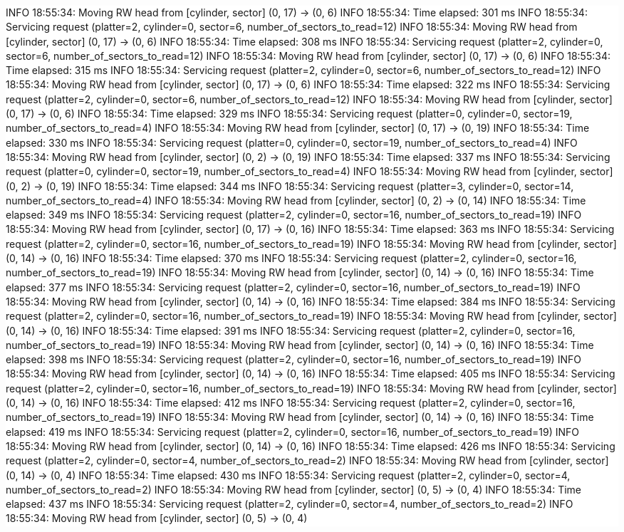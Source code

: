 INFO  18:55:34: Moving RW head from [cylinder, sector] (0, 17) -> (0, 6)
INFO  18:55:34: Time elapsed: 301 ms
INFO  18:55:34: Servicing request (platter=2, cylinder=0, sector=6, number_of_sectors_to_read=12)
INFO  18:55:34: Moving RW head from [cylinder, sector] (0, 17) -> (0, 6)
INFO  18:55:34: Time elapsed: 308 ms
INFO  18:55:34: Servicing request (platter=2, cylinder=0, sector=6, number_of_sectors_to_read=12)
INFO  18:55:34: Moving RW head from [cylinder, sector] (0, 17) -> (0, 6)
INFO  18:55:34: Time elapsed: 315 ms
INFO  18:55:34: Servicing request (platter=2, cylinder=0, sector=6, number_of_sectors_to_read=12)
INFO  18:55:34: Moving RW head from [cylinder, sector] (0, 17) -> (0, 6)
INFO  18:55:34: Time elapsed: 322 ms
INFO  18:55:34: Servicing request (platter=2, cylinder=0, sector=6, number_of_sectors_to_read=12)
INFO  18:55:34: Moving RW head from [cylinder, sector] (0, 17) -> (0, 6)
INFO  18:55:34: Time elapsed: 329 ms
INFO  18:55:34: Servicing request (platter=0, cylinder=0, sector=19, number_of_sectors_to_read=4)
INFO  18:55:34: Moving RW head from [cylinder, sector] (0, 17) -> (0, 19)
INFO  18:55:34: Time elapsed: 330 ms
INFO  18:55:34: Servicing request (platter=0, cylinder=0, sector=19, number_of_sectors_to_read=4)
INFO  18:55:34: Moving RW head from [cylinder, sector] (0, 2) -> (0, 19)
INFO  18:55:34: Time elapsed: 337 ms
INFO  18:55:34: Servicing request (platter=0, cylinder=0, sector=19, number_of_sectors_to_read=4)
INFO  18:55:34: Moving RW head from [cylinder, sector] (0, 2) -> (0, 19)
INFO  18:55:34: Time elapsed: 344 ms
INFO  18:55:34: Servicing request (platter=3, cylinder=0, sector=14, number_of_sectors_to_read=4)
INFO  18:55:34: Moving RW head from [cylinder, sector] (0, 2) -> (0, 14)
INFO  18:55:34: Time elapsed: 349 ms
INFO  18:55:34: Servicing request (platter=2, cylinder=0, sector=16, number_of_sectors_to_read=19)
INFO  18:55:34: Moving RW head from [cylinder, sector] (0, 17) -> (0, 16)
INFO  18:55:34: Time elapsed: 363 ms
INFO  18:55:34: Servicing request (platter=2, cylinder=0, sector=16, number_of_sectors_to_read=19)
INFO  18:55:34: Moving RW head from [cylinder, sector] (0, 14) -> (0, 16)
INFO  18:55:34: Time elapsed: 370 ms
INFO  18:55:34: Servicing request (platter=2, cylinder=0, sector=16, number_of_sectors_to_read=19)
INFO  18:55:34: Moving RW head from [cylinder, sector] (0, 14) -> (0, 16)
INFO  18:55:34: Time elapsed: 377 ms
INFO  18:55:34: Servicing request (platter=2, cylinder=0, sector=16, number_of_sectors_to_read=19)
INFO  18:55:34: Moving RW head from [cylinder, sector] (0, 14) -> (0, 16)
INFO  18:55:34: Time elapsed: 384 ms
INFO  18:55:34: Servicing request (platter=2, cylinder=0, sector=16, number_of_sectors_to_read=19)
INFO  18:55:34: Moving RW head from [cylinder, sector] (0, 14) -> (0, 16)
INFO  18:55:34: Time elapsed: 391 ms
INFO  18:55:34: Servicing request (platter=2, cylinder=0, sector=16, number_of_sectors_to_read=19)
INFO  18:55:34: Moving RW head from [cylinder, sector] (0, 14) -> (0, 16)
INFO  18:55:34: Time elapsed: 398 ms
INFO  18:55:34: Servicing request (platter=2, cylinder=0, sector=16, number_of_sectors_to_read=19)
INFO  18:55:34: Moving RW head from [cylinder, sector] (0, 14) -> (0, 16)
INFO  18:55:34: Time elapsed: 405 ms
INFO  18:55:34: Servicing request (platter=2, cylinder=0, sector=16, number_of_sectors_to_read=19)
INFO  18:55:34: Moving RW head from [cylinder, sector] (0, 14) -> (0, 16)
INFO  18:55:34: Time elapsed: 412 ms
INFO  18:55:34: Servicing request (platter=2, cylinder=0, sector=16, number_of_sectors_to_read=19)
INFO  18:55:34: Moving RW head from [cylinder, sector] (0, 14) -> (0, 16)
INFO  18:55:34: Time elapsed: 419 ms
INFO  18:55:34: Servicing request (platter=2, cylinder=0, sector=16, number_of_sectors_to_read=19)
INFO  18:55:34: Moving RW head from [cylinder, sector] (0, 14) -> (0, 16)
INFO  18:55:34: Time elapsed: 426 ms
INFO  18:55:34: Servicing request (platter=2, cylinder=0, sector=4, number_of_sectors_to_read=2)
INFO  18:55:34: Moving RW head from [cylinder, sector] (0, 14) -> (0, 4)
INFO  18:55:34: Time elapsed: 430 ms
INFO  18:55:34: Servicing request (platter=2, cylinder=0, sector=4, number_of_sectors_to_read=2)
INFO  18:55:34: Moving RW head from [cylinder, sector] (0, 5) -> (0, 4)
INFO  18:55:34: Time elapsed: 437 ms
INFO  18:55:34: Servicing request (platter=2, cylinder=0, sector=4, number_of_sectors_to_read=2)
INFO  18:55:34: Moving RW head from [cylinder, sector] (0, 5) -> (0, 4)
